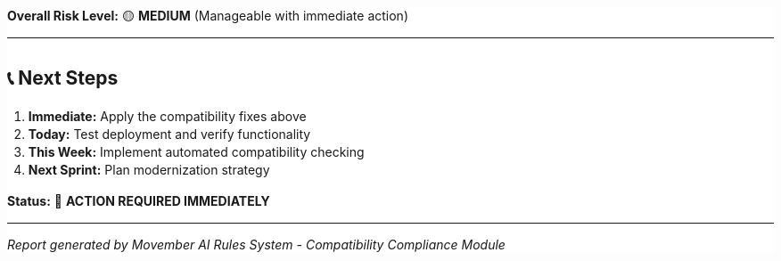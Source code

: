 **Overall Risk Level:** 🟡 **MEDIUM** (Manageable with immediate action)

---

## 📞 **Next Steps**

1. **Immediate:** Apply the compatibility fixes above
2. **Today:** Test deployment and verify functionality
3. **This Week:** Implement automated compatibility checking
4. **Next Sprint:** Plan modernization strategy

**Status:** 🔴 **ACTION REQUIRED IMMEDIATELY**

---

*Report generated by Movember AI Rules System - Compatibility Compliance Module*
